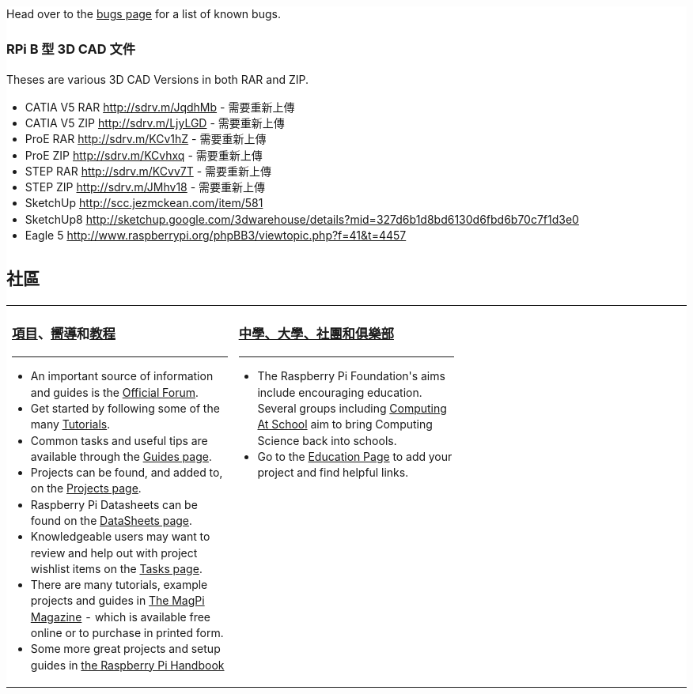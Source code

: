 <p>Head over to the <a href="http://elinux.org/RPi_Bugs" title="RPi Bugs">bugs page</a> for a list of known bugs.</p>
<h3>RPi B 型 3D CAD 文件</h3>
<p>Theses are various 3D CAD Versions in both RAR and ZIP.</p>
<ul>
<li>CATIA V5 RAR <a href="http://sdrv.m/JqdhMb">http://sdrv.m/JqdhMb</a> - 需要重新上傳</li>
<li>CATIA V5 ZIP <a href="http://sdrv.m/LjyLGD">http://sdrv.m/LjyLGD</a> - 需要重新上傳</li>
<li>ProE RAR <a href="http://sdrv.m/KCv1hZ">http://sdrv.m/KCv1hZ</a> - 需要重新上傳</li>
<li>ProE ZIP <a href="http://sdrv.m/KCvhxq">http://sdrv.m/KCvhxq</a> - 需要重新上傳</li>
<li>STEP RAR <a href="http://sdrv.m/KCvv7T">http://sdrv.m/KCvv7T</a> - 需要重新上傳</li>
<li>STEP ZIP <a href="http://sdrv.m/JMhv18">http://sdrv.m/JMhv18</a> - 需要重新上傳</li>
<li>SketchUp <a href="http://scc.jezmckean.com/item/581">http://scc.jezmckean.com/item/581</a></li>
<li>SketchUp8 <a href="http://sketchup.google.com/3dwarehouse/details?mid=327d6b1d8bd6130d6fbd6b70c7f1d3e0">http://sketchup.google.com/3dwarehouse/details?mid=327d6b1d8bd6130d6fbd6b70c7f1d3e0</a></li>
<li>Eagle 5 <a href="http://www.raspberrypi.org/phpBB3/viewtopic.php?f=41&amp;t=4457">http://www.raspberrypi.org/phpBB3/viewtopic.php?f=41&amp;t=4457</a></li>
</ul></td>
</tr>
</tbody>
</table>

## 社區

<table>
<col width="33%" />
<col width="33%" />
<col width="33%" />
<tbody>
<tr class="odd">
<td align="left"><h3><a href="http://elinux.org/index.php?title=RPi_%E9%A1%B9%E7%9B%AE&amp;action=edit&amp;redlink=1" title="RPi 項目 (page does not exist)">項目</a>、<a href="http://elinux.org/index.php?title=RPi_%E5%90%91%E5%AF%BC&amp;action=edit&amp;redlink=1" title="RPi 嚮導 (page does not exist)">嚮導</a>和<a href="http://elinux.org/index.php?title=RPi_%E6%95%99%E7%A8%8B&amp;action=edit&amp;redlink=1" title="RPi 教程 (page does not exist)">教程</a></h3>
<hr />
<ul>
<li>An important source of information and guides is the <a href="http://www.raspberrypi.org/forum">Official Forum</a>.</li>
<li>Get started by following some of the many <a href="http://elinux.org/RPi_Tutorials" title="RPi Tutorials">Tutorials</a>.</li>
<li>Common tasks and useful tips are available through the <a href="http://elinux.org/RPi_Guides" title="RPi Guides">Guides page</a>.</li>
<li>Projects can be found, and added to, on the <a href="http://elinux.org/RPi_Projects" title="RPi Projects">Projects page</a>.</li>
<li>Raspberry Pi Datasheets can be found on the <a href="http://elinux.org/RPi_DatasheetCategories" title="RPi DatasheetCategories">DataSheets page</a>.</li>
<li>Knowledgeable users may want to review and help out with project wishlist items on the <a href="http://elinux.org/RPi_Tasks" title="RPi Tasks">Tasks page</a>.</li>
<li>There are many tutorials, example projects and guides in <a href="http://www.themagpi.com">The MagPi Magazine</a> - which is available free online or to purchase in printed form.</li>
<li>Some more great projects and setup guides in <a href="http://www.pi-supply.com/product/raspberry-pi-handbook/">the Raspberry Pi Handbook</a></li>
</ul></td>
<td align="left"><h3><a href="http://elinux.org/index.php?title=RPi_%E6%95%99%E8%82%B2&amp;action=edit&amp;redlink=1" title="RPi 教育 (page does not exist)">中學、大學、社團和俱樂部</a></h3>
<hr />
<ul>
<li>The Raspberry Pi Foundation's aims include encouraging education. Several groups including <a href="http://www.computingatschool.org.uk/">Computing At School</a> aim to bring Computing Science back into schools.</li>
<li>Go to the <a href="http://elinux.org/Rpi_Education" title="Rpi Education">Education Page</a> to add your project and find helpful links.</li>